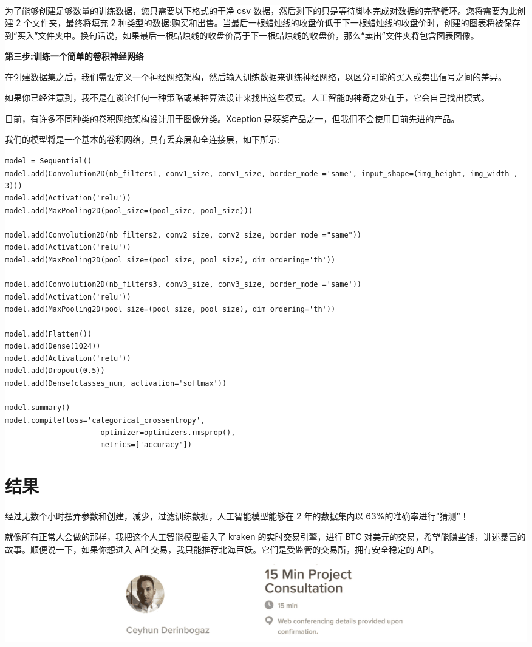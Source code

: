 为了能够创建足够数量的训练数据，您只需要以下格式的干净 csv 数据，然后剩下的只是等待脚本完成对数据的完整循环。您将需要为此创建 2 个文件夹，最终将填充 2 种类型的数据:购买和出售。当最后一根蜡烛线的收盘价低于下一根蜡烛线的收盘价时，创建的图表将被保存到“买入”文件夹中。换句话说，如果最后一根蜡烛线的收盘价高于下一根蜡烛线的收盘价，那么“卖出”文件夹将包含图表图像。

**第三步:训练一个简单的卷积神经网络**

在创建数据集之后，我们需要定义一个神经网络架构，然后输入训练数据来训练神经网络，以区分可能的买入或卖出信号之间的差异。

如果你已经注意到，我不是在谈论任何一种策略或某种算法设计来找出这些模式。人工智能的神奇之处在于，它会自己找出模式。

目前，有许多不同种类的卷积网络架构设计用于图像分类。Xception 是获奖产品之一，但我们不会使用目前先进的产品。

我们的模型将是一个基本的卷积网络，具有丢弃层和全连接层，如下所示:

```
model = Sequential()
model.add(Convolution2D(nb_filters1, conv1_size, conv1_size, border_mode ='same', input_shape=(img_height, img_width , 3)))
model.add(Activation('relu'))
model.add(MaxPooling2D(pool_size=(pool_size, pool_size)))

model.add(Convolution2D(nb_filters2, conv2_size, conv2_size, border_mode ="same"))
model.add(Activation('relu'))
model.add(MaxPooling2D(pool_size=(pool_size, pool_size), dim_ordering='th'))

model.add(Convolution2D(nb_filters3, conv3_size, conv3_size, border_mode ='same'))
model.add(Activation('relu'))
model.add(MaxPooling2D(pool_size=(pool_size, pool_size), dim_ordering='th'))

model.add(Flatten())
model.add(Dense(1024))
model.add(Activation('relu'))
model.add(Dropout(0.5))
model.add(Dense(classes_num, activation='softmax'))

model.summary()
model.compile(loss='categorical_crossentropy',
                      optimizer=optimizers.rmsprop(),
                      metrics=['accuracy'])
```

# 结果

经过无数个小时摆弄参数和创建，减少，过滤训练数据，人工智能模型能够在 2 年的数据集内以 63%的准确率进行“猜测”！

就像所有正常人会做的那样，我把这个人工智能模型插入了 kraken 的实时交易引擎，进行 BTC 对美元的交易，希望能赚些钱，讲述暴富的故事。顺便说一下，如果你想进入 API 交易，我只能推荐北海巨妖。它们是受监管的交易所，拥有安全稳定的 API。

[![](img/21cc7980fa4a443f8dcf96a35bbd0878.png)](https://calendly.com/ceyhun-derinbogaz/15-min-consulting)
